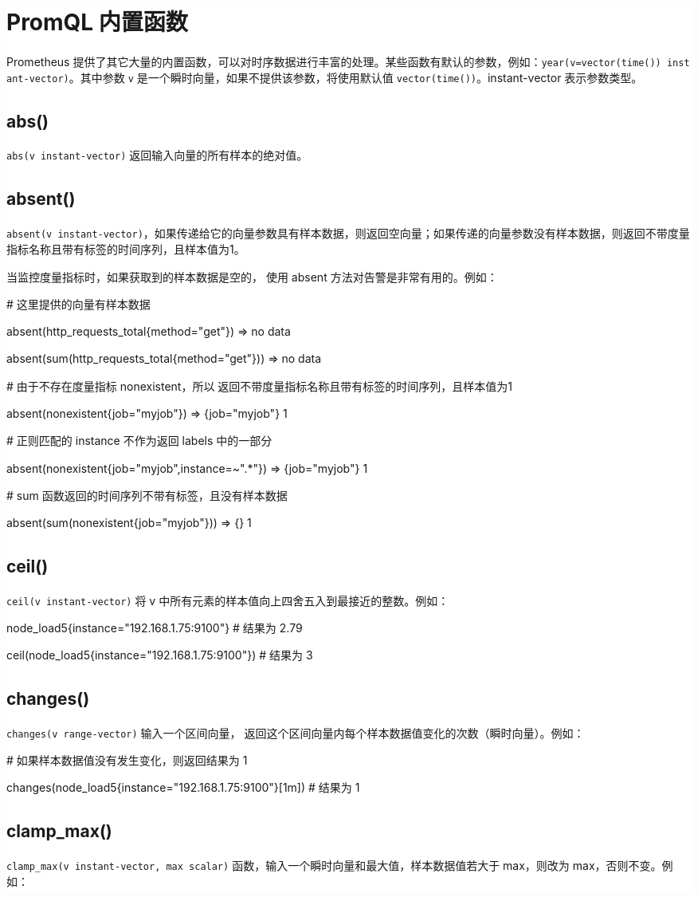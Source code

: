 # PromQL 内置函数



Prometheus 提供了其它大量的内置函数，可以对时序数据进行丰富的处理。某些函数有默认的参数，例如：`year(v=vector(time()) instant-vector)`。其中参数 `v` 是一个瞬时向量，如果不提供该参数，将使用默认值 `vector(time())`。instant-vector 表示参数类型。

## abs()

`abs(v instant-vector)` 返回输入向量的所有样本的绝对值。

## absent()

`absent(v instant-vector)`，如果传递给它的向量参数具有样本数据，则返回空向量；如果传递的向量参数没有样本数据，则返回不带度量指标名称且带有标签的时间序列，且样本值为1。

当监控度量指标时，如果获取到的样本数据是空的， 使用 absent 方法对告警是非常有用的。例如：

\# 这里提供的向量有样本数据

absent(http_requests_total{method="get"})  => no data

absent(sum(http_requests_total{method="get"}))  => no data



\# 由于不存在度量指标 nonexistent，所以 返回不带度量指标名称且带有标签的时间序列，且样本值为1

absent(nonexistent{job="myjob"})  => {job="myjob"}  1

\# 正则匹配的 instance 不作为返回 labels 中的一部分

absent(nonexistent{job="myjob",instance=~".*"})  => {job="myjob"}  1



\# sum 函数返回的时间序列不带有标签，且没有样本数据

absent(sum(nonexistent{job="myjob"}))  => {}  1

## ceil()

`ceil(v instant-vector)` 将 v 中所有元素的样本值向上四舍五入到最接近的整数。例如：

node_load5{instance="192.168.1.75:9100"} # 结果为 2.79

ceil(node_load5{instance="192.168.1.75:9100"}) # 结果为 3

## changes()

`changes(v range-vector)` 输入一个区间向量， 返回这个区间向量内每个样本数据值变化的次数（瞬时向量）。例如：

\# 如果样本数据值没有发生变化，则返回结果为 1

changes(node_load5{instance="192.168.1.75:9100"}[1m]) # 结果为 1

## clamp_max()

`clamp_max(v instant-vector, max scalar)` 函数，输入一个瞬时向量和最大值，样本数据值若大于 max，则改为 max，否则不变。例如：
